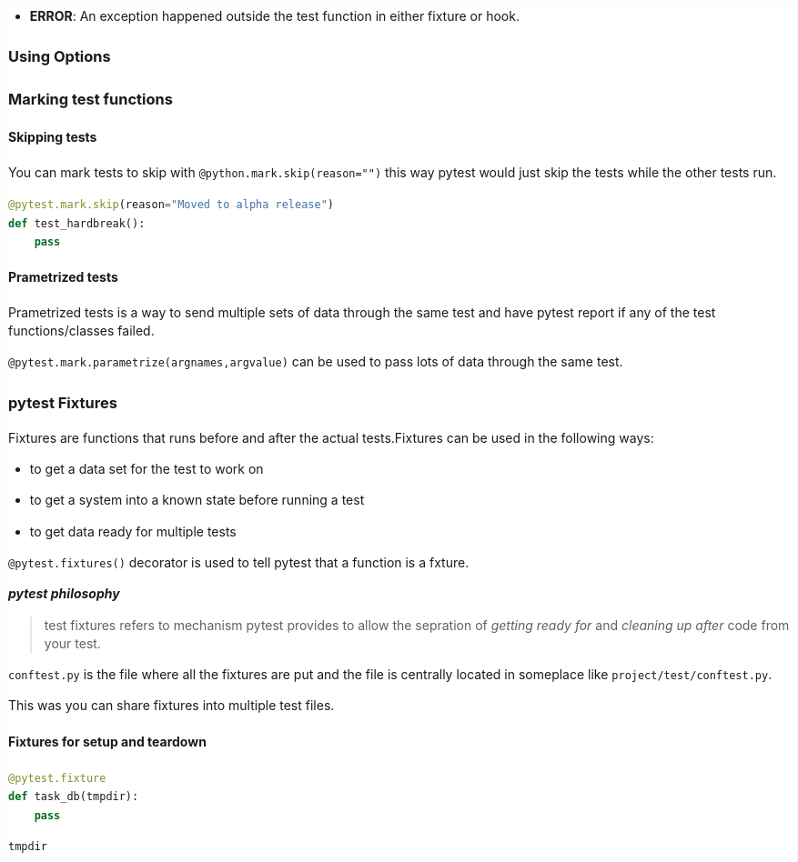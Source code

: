 
* **ERROR**: An exception happened outside the test function in either fixture or hook. 

### Using Options 

### Marking test functions 

#### Skipping tests 

You can mark tests to skip with `@python.mark.skip(reason="")` this way pytest would just skip the tests while the other tests run.

```python
@pytest.mark.skip(reason="Moved to alpha release")
def test_hardbreak():
    pass
```

#### Prametrized tests 

Prametrized tests is a way to send multiple sets of data through the same test and have pytest report if any of the test functions/classes failed. 

`@pytest.mark.parametrize(argnames,argvalue)` can be used to pass lots of data through the same test. 

### pytest Fixtures

Fixtures are functions that runs before and after the actual tests.Fixtures can be used in the following ways:

* to get a data set for the test to work on

* to get a system into a known state before running a test

* to get data ready for multiple tests 

`@pytest.fixtures()` decorator is used to tell pytest that a function is a fxture. 

***pytest philosophy***

> test fixtures refers to mechanism pytest provides to allow the sepration of  *getting ready for* and *cleaning up after* code from your test.

`conftest.py` is the file where all the fixtures are put and the file is centrally located in someplace like `project/test/conftest.py`. 

This was you can share fixtures into multiple test files. 

#### Fixtures for setup and teardown 

```python
@pytest.fixture
def task_db(tmpdir):
    pass
```
`tmpdir` 
